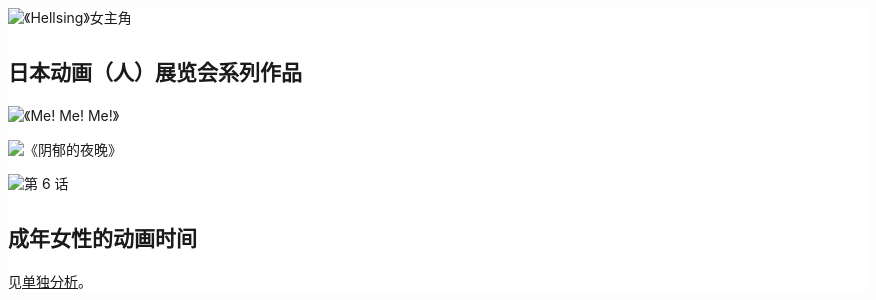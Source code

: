 ![《Hellsing》女主角](/images/anime/hellsing-ultimate-seras-bernadotte.png)


## 日本动画（人）展览会系列作品

![《Me! Me! Me!》](/images/anime/mememe.jpg)

![《阴郁的夜晚》](/images/anime/peace.jpg)

![第 6 话](/images/anime/animator-expo-06.jpg)


## 成年女性的动画时间

见[单独分析](/acg/otona-jyoshi-no-anime-time.html)。
